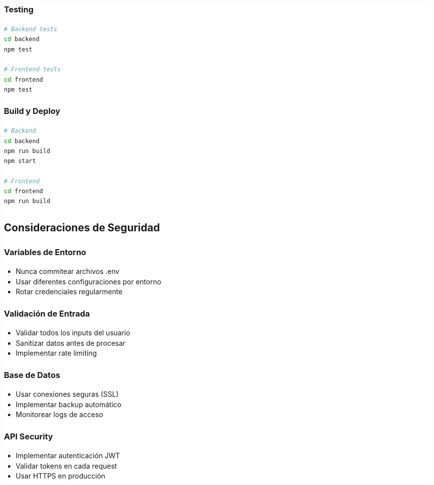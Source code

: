 ### Testing
```bash
# Backend tests
cd backend
npm test

# Frontend tests
cd frontend
npm test
```

### Build y Deploy
```bash
# Backend
cd backend
npm run build
npm start

# Frontend
cd frontend
npm run build
```

## Consideraciones de Seguridad

### Variables de Entorno
- Nunca commitear archivos .env
- Usar diferentes configuraciones por entorno
- Rotar credenciales regularmente

### Validación de Entrada
- Validar todos los inputs del usuario
- Sanitizar datos antes de procesar
- Implementar rate limiting

### Base de Datos
- Usar conexiones seguras (SSL)
- Implementar backup automático
- Monitorear logs de acceso

### API Security
- Implementar autenticación JWT
- Validar tokens en cada request
- Usar HTTPS en producción
